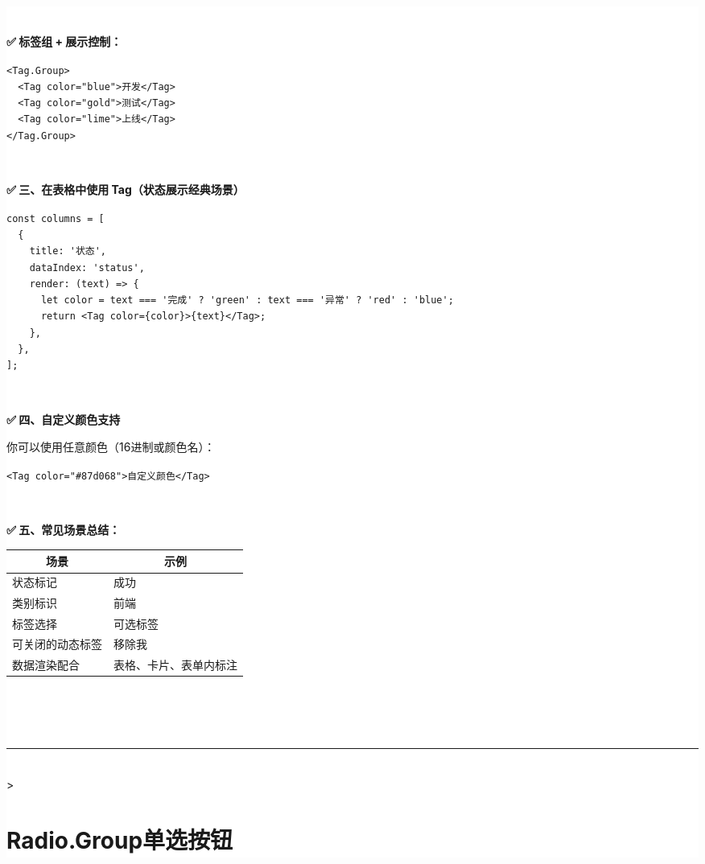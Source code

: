 <br/>

**✅ 标签组 + 展示控制：**

```tsx
<Tag.Group>
  <Tag color="blue">开发</Tag>
  <Tag color="gold">测试</Tag>
  <Tag color="lime">上线</Tag>
</Tag.Group>
```

<br/>

**✅ 三、在表格中使用 Tag（状态展示经典场景）**

```tsx
const columns = [
  {
    title: '状态',
    dataIndex: 'status',
    render: (text) => {
      let color = text === '完成' ? 'green' : text === '异常' ? 'red' : 'blue';
      return <Tag color={color}>{text}</Tag>;
    },
  },
];
```

<br/>

 **✅ 四、自定义颜色支持**

你可以使用任意颜色（16进制或颜色名）：

```tsx
<Tag color="#87d068">自定义颜色</Tag>
```

<br/>

 **✅ 五、常见场景总结：**

| 场景       | 示例                                |
| -------- | --------------------------------- |
| 状态标记     | <Tag color="success">成功</Tag>     |
| 类别标识     | <Tag color="blue">前端</Tag>        |
| 标签选择     | <CheckableTag>可选标签</CheckableTag> |
| 可关闭的动态标签 | <Tag closable>移除我</Tag>           |
| 数据渲染配合   | 表格、卡片、表单内标注                       |


<br/><br/><br/>

***
<br/>
> <h1 id="Radio.Group单选按钮">Radio.Group单选按钮</h1>

